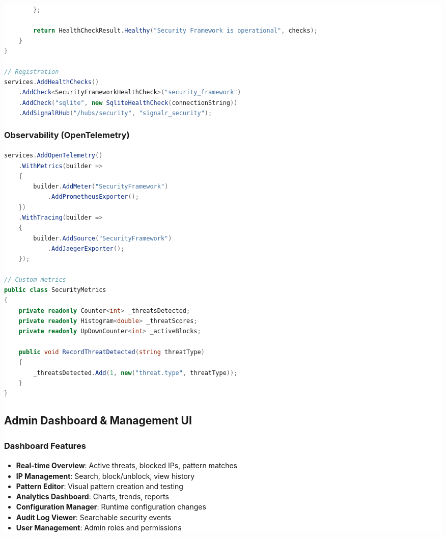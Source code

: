 ```csharp
        };
        
        return HealthCheckResult.Healthy("Security Framework is operational", checks);
    }
}

// Registration
services.AddHealthChecks()
    .AddCheck<SecurityFrameworkHealthCheck>("security_framework")
    .AddCheck("sqlite", new SqliteHealthCheck(connectionString))
    .AddSignalRHub("/hubs/security", "signalr_security");
```

### Observability (OpenTelemetry)
```csharp
services.AddOpenTelemetry()
    .WithMetrics(builder =>
    {
        builder.AddMeter("SecurityFramework")
            .AddPrometheusExporter();
    })
    .WithTracing(builder =>
    {
        builder.AddSource("SecurityFramework")
            .AddJaegerExporter();
    });

// Custom metrics
public class SecurityMetrics
{
    private readonly Counter<int> _threatsDetected;
    private readonly Histogram<double> _threatScores;
    private readonly UpDownCounter<int> _activeBlocks;
    
    public void RecordThreatDetected(string threatType)
    {
        _threatsDetected.Add(1, new("threat.type", threatType));
    }
}
```

## Admin Dashboard & Management UI

### Dashboard Features
- **Real-time Overview**: Active threats, blocked IPs, pattern matches
- **IP Management**: Search, block/unblock, view history
- **Pattern Editor**: Visual pattern creation and testing
- **Analytics Dashboard**: Charts, trends, reports
- **Configuration Manager**: Runtime configuration changes
- **Audit Log Viewer**: Searchable security events
- **User Management**: Admin roles and permissions
